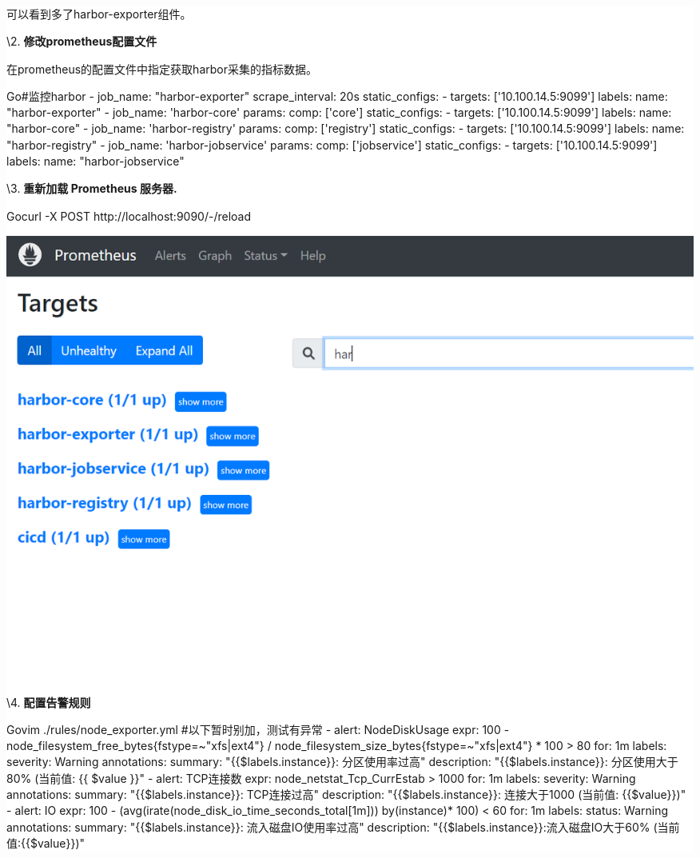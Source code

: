 可以看到多了harbor-exporter组件。

\2.  **修改prometheus配置文件**

在prometheus的配置文件中指定获取harbor采集的指标数据。

Go#监控harbor   - job_name: "harbor-exporter"     scrape_interval: 20s     static_configs:       - targets: ['10.100.14.5:9099']         labels:           name: "harbor-exporter"   - job_name: 'harbor-core'     params:       comp: ['core']     static_configs:       - targets: ['10.100.14.5:9099']         labels:           name: "harbor-core"   - job_name: 'harbor-registry'     params:       comp: ['registry']     static_configs:       - targets: ['10.100.14.5:9099']         labels:           name: "harbor-registry"   - job_name: 'harbor-jobservice'     params:       comp: ['jobservice']     static_configs:       - targets: ['10.100.14.5:9099']         labels:           name: "harbor-jobservice"

\3. **重新加载 Prometheus 服务器.**

Gocurl -X POST http://localhost:9090/-/reload

![img](assets/部署prometheus+grafana+alertmanager+钉钉监控中心/1669278641451-5373a4a1-a247-40ad-ae3d-721cce726ced.png)

\4. **配置告警规则**

Govim ./rules/node_exporter.yml  #以下暂时别加，测试有异常    - alert: NodeDiskUsage      expr: 100 - node_filesystem_free_bytes{fstype=~"xfs|ext4"} / node_filesystem_size_bytes{fstype=~"xfs|ext4"} * 100 > 80      for: 1m      labels:        severity: Warning      annotations:        summary: "{{$labels.instance}}: 分区使用率过高"        description: "{{$labels.instance}}: 分区使用大于 80% (当前值: {{ $value }}"    - alert: TCP连接数      expr: node_netstat_Tcp_CurrEstab > 1000      for: 1m      labels:        severity: Warning      annotations:        summary: "{{$labels.instance}}: TCP连接过高"        description: "{{$labels.instance}}: 连接大于1000 (当前值: {{$value}})"        - alert: IO      expr: 100 - (avg(irate(node_disk_io_time_seconds_total[1m])) by(instance)* 100) < 60      for: 1m      labels:        status: Warning      annotations:        summary: "{{$labels.instance}}: 流入磁盘IO使用率过高"        description: "{{$labels.instance}}:流入磁盘IO大于60%  (当前值:{{$value}})"
